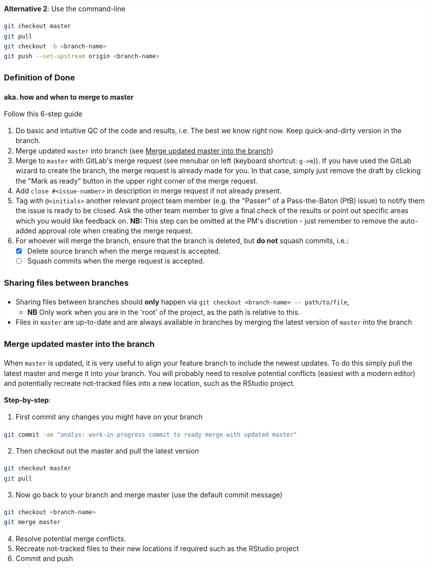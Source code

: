 **Alternative 2**: Use the command-line
```zsh
git checkout master
git pull
git checkout -b <branch-name>
git push --set-upstream origin <branch-name>
```


### Definition of Done
**aka. how and when to merge to master**

Follow this 6-step guide

1. Do basic and intuitive QC of the code and results, i.e. The best we know right now. Keep quick-and-dirty version in the branch.
3. Merge updated `master` into branch (see [Merge updated master into the branch](#merge-updated-master-into-the-branch))
3. Merge to `master` with GitLab's merge request (see menubar on left (keyboard shortcut: `g->m`)). If you have used the GitLab wizard to create the branch, the merge request is already made for you. In that case, simply just remove the draft by clicking the "Mark as ready" button in the upper right corner of the merge request.
4. Add `close #<issue-number>` in description in merge request if not already present.
5. Tag with `@<initials>` another relevant project team member (e.g. the "Passer" of a Pass-the-Baton (PtB) issue) to notify them the issue is ready to be closed. Ask the other team member to give a final check of the results or point out specific areas which you would like feedback on. **NB:** This step can be omitted at the PM's discretion  - just remember to remove the auto-added approval role when creating the merge request.
6. For whoever will merge the branch, ensure that the branch is deleted, but **do not** squash commits, i.e.:
   - [x] Delete source branch when the merge request is accepted.
   - [ ] Squash commits when the merge request is accepted.

### Sharing files between branches <a name="sharing-files"></a>
- Sharing files between branches should **only** happen via `git checkout <branch-name> -- path/to/file`,
  - **NB** Only work when you are in the 'root' of the project, as the path is relative to this.
- Files in `master` are up-to-date and are always available in branches by merging the latest version of `master` into the branch


### Merge updated master into the branch
When `master` is updated, it is very useful to align your feature branch to include the newest updates. To do this simply pull the latest master and merge it into your branch. You will probably need to resolve potential conflicts (easiest with a modern editor) and potentially recreate not-tracked files into a new location, such as the RStudio project.

**Step-by-step**:
1. First commit any changes you might have on your branch
```zsh
git commit -am "analys: work-in-progress commit to ready merge with updated master"
```
2. Then checkout out the master and pull the latest version
```zsh
git checkout master
git pull
```
3. Now go back to your branch and merge master (use the default commit message)
```zsh
git checkout <branch-name>
git merge master
```
4. Resolve potential merge conflicts.
5. Recreate not-tracked files to their new locations if required such as the RStudio project
6. Commit and push
